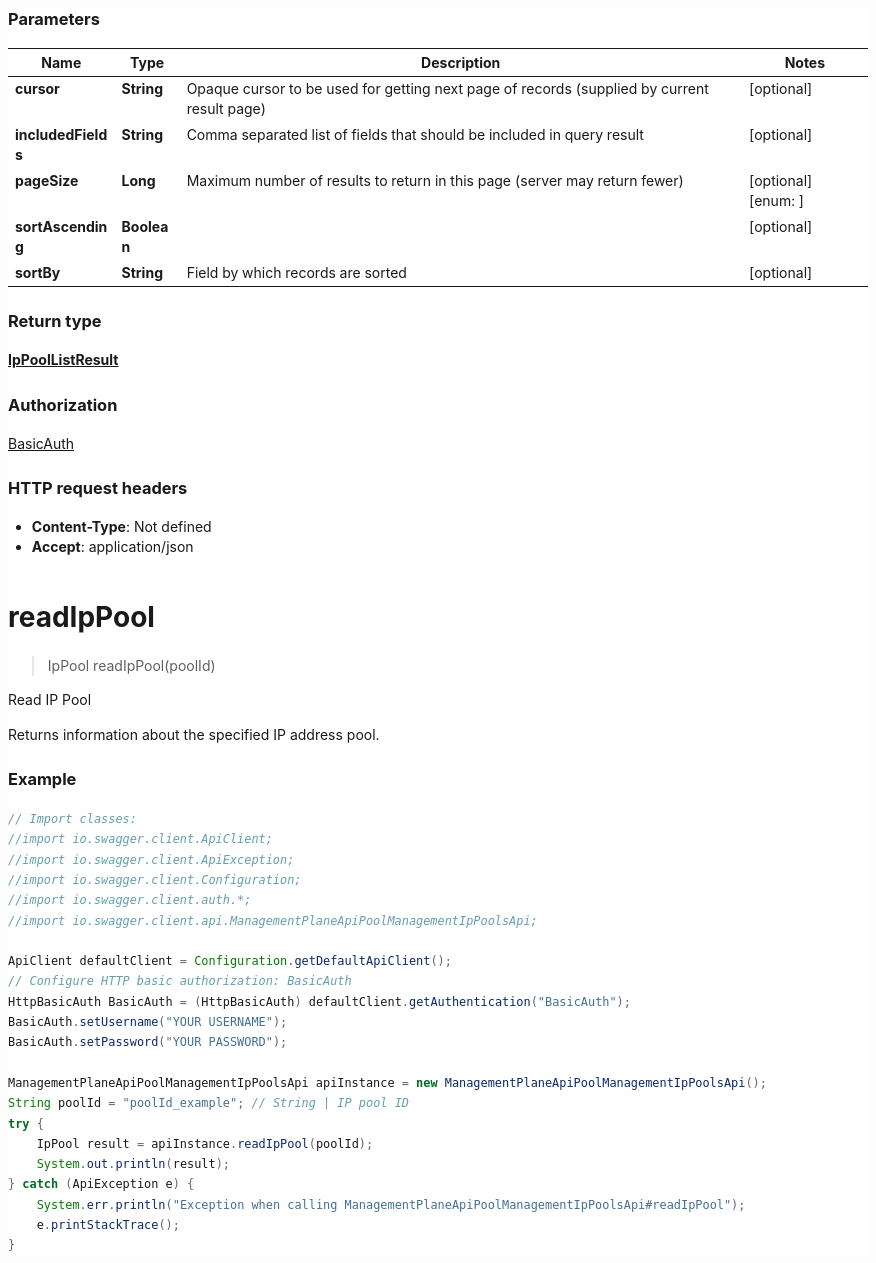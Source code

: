 
### Parameters

Name | Type | Description  | Notes
------------- | ------------- | ------------- | -------------
 **cursor** | **String**| Opaque cursor to be used for getting next page of records (supplied by current result page) | [optional]
 **includedFields** | **String**| Comma separated list of fields that should be included in query result | [optional]
 **pageSize** | **Long**| Maximum number of results to return in this page (server may return fewer) | [optional] [enum: ]
 **sortAscending** | **Boolean**|  | [optional]
 **sortBy** | **String**| Field by which records are sorted | [optional]

### Return type

[**IpPoolListResult**](IpPoolListResult.md)

### Authorization

[BasicAuth](../README.md#BasicAuth)

### HTTP request headers

 - **Content-Type**: Not defined
 - **Accept**: application/json

<a name="readIpPool"></a>
# **readIpPool**
> IpPool readIpPool(poolId)

Read IP Pool

Returns information about the specified IP address pool.

### Example
```java
// Import classes:
//import io.swagger.client.ApiClient;
//import io.swagger.client.ApiException;
//import io.swagger.client.Configuration;
//import io.swagger.client.auth.*;
//import io.swagger.client.api.ManagementPlaneApiPoolManagementIpPoolsApi;

ApiClient defaultClient = Configuration.getDefaultApiClient();
// Configure HTTP basic authorization: BasicAuth
HttpBasicAuth BasicAuth = (HttpBasicAuth) defaultClient.getAuthentication("BasicAuth");
BasicAuth.setUsername("YOUR USERNAME");
BasicAuth.setPassword("YOUR PASSWORD");

ManagementPlaneApiPoolManagementIpPoolsApi apiInstance = new ManagementPlaneApiPoolManagementIpPoolsApi();
String poolId = "poolId_example"; // String | IP pool ID
try {
    IpPool result = apiInstance.readIpPool(poolId);
    System.out.println(result);
} catch (ApiException e) {
    System.err.println("Exception when calling ManagementPlaneApiPoolManagementIpPoolsApi#readIpPool");
    e.printStackTrace();
}
```
